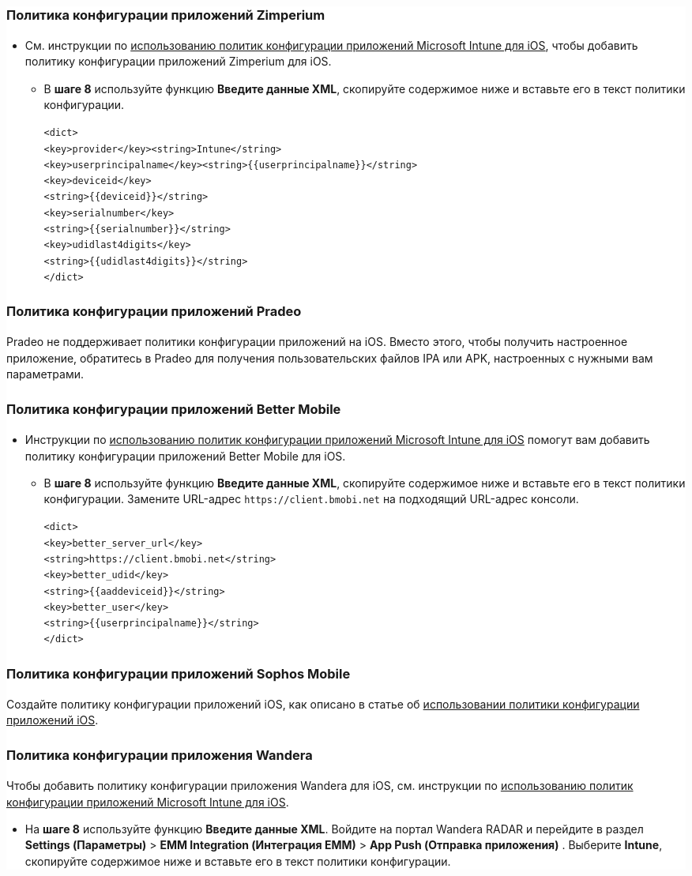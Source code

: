 
### <a name="zimperium-app-configuration-policy"></a>Политика конфигурации приложений Zimperium  
- См. инструкции по [использованию политик конфигурации приложений Microsoft Intune для iOS](../apps/app-configuration-policies-use-ios.md), чтобы добавить политику конфигурации приложений Zimperium для iOS.
  - В **шаге 8** используйте функцию **Введите данные XML**, скопируйте содержимое ниже и вставьте его в текст политики конфигурации.
 
        <dict>
        <key>provider</key><string>Intune</string>
        <key>userprincipalname</key><string>{{userprincipalname}}</string>
        <key>deviceid</key>
        <string>{{deviceid}}</string>
        <key>serialnumber</key>
        <string>{{serialnumber}}</string>
        <key>udidlast4digits</key>
        <string>{{udidlast4digits}}</string>
        </dict>

### <a name="pradeo-app-configuration-policy"></a>Политика конфигурации приложений Pradeo  
Pradeo не поддерживает политики конфигурации приложений на iOS.  Вместо этого, чтобы получить настроенное приложение, обратитесь в Pradeo для получения пользовательских файлов IPA или APK, настроенных с нужными вам параметрами.

### <a name="better-mobile-app-configuration-policy"></a>Политика конфигурации приложений Better Mobile  
- Инструкции по [использованию политик конфигурации приложений Microsoft Intune для iOS](../apps/app-configuration-policies-use-ios.md) помогут вам добавить политику конфигурации приложений Better Mobile для iOS.
  - В **шаге 8** используйте функцию **Введите данные XML**, скопируйте содержимое ниже и вставьте его в текст политики конфигурации. Замените URL-адрес `https://client.bmobi.net` на подходящий URL-адрес консоли.

        <dict>
        <key>better_server_url</key>
        <string>https://client.bmobi.net</string>
        <key>better_udid</key>
        <string>{{aaddeviceid}}</string>
        <key>better_user</key>
        <string>{{userprincipalname}}</string>
        </dict>


### <a name="sophos-mobile-app-configuration-policy"></a>Политика конфигурации приложений Sophos Mobile  
Создайте политику конфигурации приложений iOS, как описано в статье об [использовании политики конфигурации приложений iOS](../apps/app-configuration-policies-use-ios.md).

### <a name="wandera-app-configuration-policy"></a>Политика конфигурации приложения Wandera  
Чтобы добавить политику конфигурации приложения Wandera для iOS, см. инструкции по [использованию политик конфигурации приложений Microsoft Intune для iOS](../apps/app-configuration-policies-use-ios.md).
- На **шаге 8** используйте функцию **Введите данные XML**. Войдите на портал Wandera RADAR и перейдите в раздел **Settings (Параметры)**  > **EMM Integration (Интеграция EMM)**  > **App Push (Отправка приложения)** . Выберите **Intune**, скопируйте содержимое ниже и вставьте его в текст политики конфигурации.  
